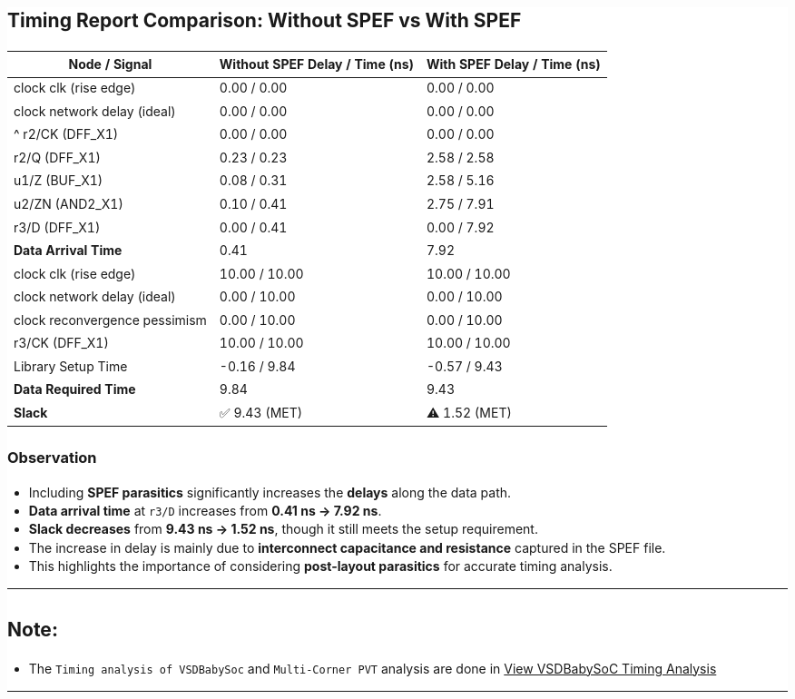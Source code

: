## Timing Report Comparison: Without SPEF vs With SPEF

| Node / Signal                  | Without SPEF Delay / Time (ns) | With SPEF Delay / Time (ns) |
|--------------------------------|-------------------------------|-----------------------------|
| clock clk (rise edge)           | 0.00 / 0.00                   | 0.00 / 0.00                 |
| clock network delay (ideal)     | 0.00 / 0.00                   | 0.00 / 0.00                 |
| ^ r2/CK (DFF_X1)               | 0.00 / 0.00                   | 0.00 / 0.00                 |
| r2/Q (DFF_X1)                  | 0.23 / 0.23                   | 2.58 / 2.58                 |
| u1/Z (BUF_X1)                  | 0.08 / 0.31                   | 2.58 / 5.16                 |
| u2/ZN (AND2_X1)                | 0.10 / 0.41                   | 2.75 / 7.91                 |
| r3/D (DFF_X1)                  | 0.00 / 0.41                   | 0.00 / 7.92                 |
| **Data Arrival Time**           | 0.41                           | 7.92                         |
| clock clk (rise edge)           | 10.00 / 10.00                  | 10.00 / 10.00                |
| clock network delay (ideal)     | 0.00 / 10.00                   | 0.00 / 10.00                 |
| clock reconvergence pessimism   | 0.00 / 10.00                   | 0.00 / 10.00                 |
| r3/CK (DFF_X1)                 | 10.00 / 10.00                  | 10.00 / 10.00                |
| Library Setup Time              | -0.16 / 9.84                   | -0.57 / 9.43                 |
| **Data Required Time**          | 9.84                            | 9.43                         |
| **Slack**                       | ✅ 9.43 (MET)                  | ⚠️ 1.52 (MET)                |

### Observation

- Including **SPEF parasitics** significantly increases the **delays** along the data path.  
- **Data arrival time** at `r3/D` increases from **0.41 ns → 7.92 ns**.  
- **Slack decreases** from **9.43 ns → 1.52 ns**, though it still meets the setup requirement.  
- The increase in delay is mainly due to **interconnect capacitance and resistance** captured in the SPEF file.  
- This highlights the importance of considering **post-layout parasitics** for accurate timing analysis.
---

## Note:
- The `Timing analysis of VSDBabySoc` and `Multi-Corner PVT` analysis are done in [View VSDBabySoC Timing Analysis](VSDBabySoC_Timing_Analysis.md)

---
